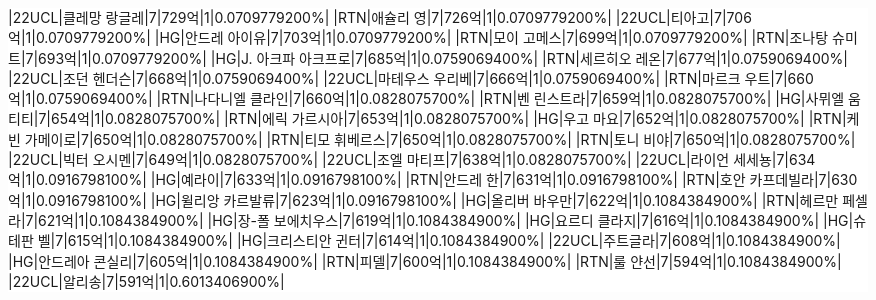 |22UCL|클레망 랑글레|7|729억|1|0.0709779200%|
|RTN|애슐리 영|7|726억|1|0.0709779200%|
|22UCL|티아고|7|706억|1|0.0709779200%|
|HG|안드레 아이유|7|703억|1|0.0709779200%|
|RTN|모이 고메스|7|699억|1|0.0709779200%|
|RTN|조나탕 슈미트|7|693억|1|0.0709779200%|
|HG|J. 아크파 아크프로|7|685억|1|0.0759069400%|
|RTN|세르히오 레온|7|677억|1|0.0759069400%|
|22UCL|조던 헨더슨|7|668억|1|0.0759069400%|
|22UCL|마테우스 우리베|7|666억|1|0.0759069400%|
|RTN|마르크 우트|7|660억|1|0.0759069400%|
|RTN|나다니엘 클라인|7|660억|1|0.0828075700%|
|RTN|벤 린스트라|7|659억|1|0.0828075700%|
|HG|사뮈엘 움티티|7|654억|1|0.0828075700%|
|RTN|에릭 가르시아|7|653억|1|0.0828075700%|
|HG|우고 마요|7|652억|1|0.0828075700%|
|RTN|케빈 가메이로|7|650억|1|0.0828075700%|
|RTN|티모 휘베르스|7|650억|1|0.0828075700%|
|RTN|토니 비야|7|650억|1|0.0828075700%|
|22UCL|빅터 오시멘|7|649억|1|0.0828075700%|
|22UCL|조엘 마티프|7|638억|1|0.0828075700%|
|22UCL|라이언 세세뇽|7|634억|1|0.0916798100%|
|HG|예라이|7|633억|1|0.0916798100%|
|RTN|안드레 한|7|631억|1|0.0916798100%|
|RTN|호안 카프데빌라|7|630억|1|0.0916798100%|
|HG|윌리앙 카르발류|7|623억|1|0.0916798100%|
|HG|올리버 바우만|7|622억|1|0.1084384900%|
|RTN|헤르만 페셀라|7|621억|1|0.1084384900%|
|HG|장-폴 보에치우스|7|619억|1|0.1084384900%|
|HG|요르디 클라지|7|616억|1|0.1084384900%|
|HG|슈테판 벨|7|615억|1|0.1084384900%|
|HG|크리스티안 귄터|7|614억|1|0.1084384900%|
|22UCL|주트글라|7|608억|1|0.1084384900%|
|HG|안드레아 콘실리|7|605억|1|0.1084384900%|
|RTN|피델|7|600억|1|0.1084384900%|
|RTN|룰 얀선|7|594억|1|0.1084384900%|
|22UCL|알리송|7|591억|1|0.6013406900%|